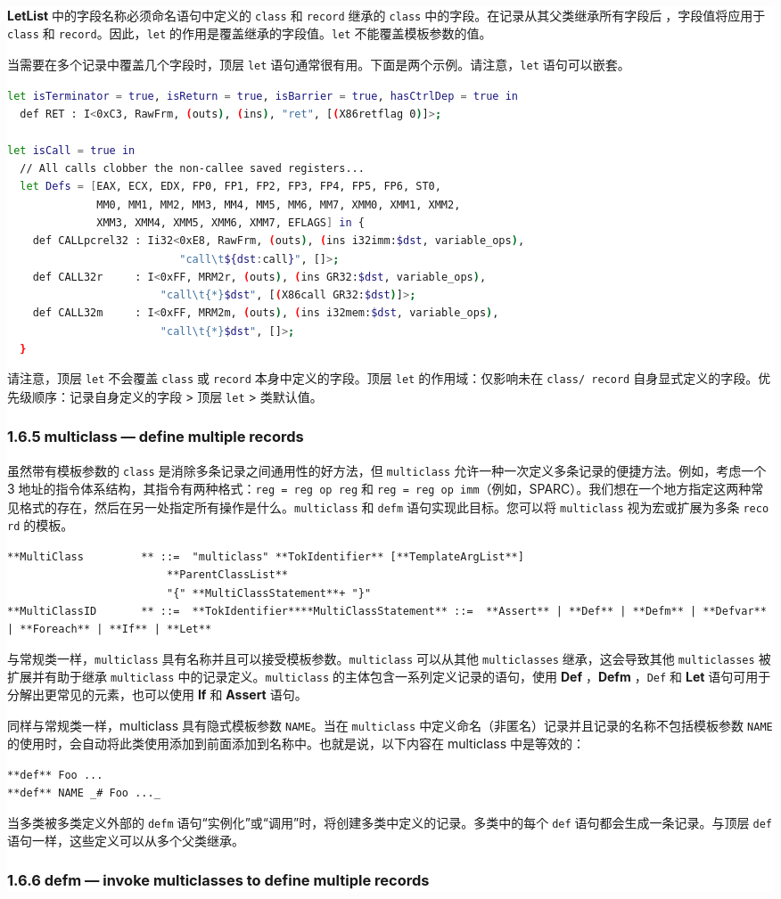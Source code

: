 **LetList** 中的字段名称必须命名语句中定义的 `class` 和 `record` 继承的 `class` 中的字段。在记录从其父类继承所有字段后 ，字段值将应用于 `class` 和 `record`。因此，`let` 的作用是覆盖继承的字段值。`let` 不能覆盖模板参数的值。

当需要在多个记录中覆盖几个字段时，顶层 `let` 语句通常很有用。下面是两个示例。请注意，`let` 语句可以嵌套。

```bash
let isTerminator = true, isReturn = true, isBarrier = true, hasCtrlDep = true in
  def RET : I<0xC3, RawFrm, (outs), (ins), "ret", [(X86retflag 0)]>;

let isCall = true in
  // All calls clobber the non-callee saved registers...
  let Defs = [EAX, ECX, EDX, FP0, FP1, FP2, FP3, FP4, FP5, FP6, ST0,
              MM0, MM1, MM2, MM3, MM4, MM5, MM6, MM7, XMM0, XMM1, XMM2,
              XMM3, XMM4, XMM5, XMM6, XMM7, EFLAGS] in {
    def CALLpcrel32 : Ii32<0xE8, RawFrm, (outs), (ins i32imm:$dst, variable_ops),
                           "call\t${dst:call}", []>;
    def CALL32r     : I<0xFF, MRM2r, (outs), (ins GR32:$dst, variable_ops),
                        "call\t{*}$dst", [(X86call GR32:$dst)]>;
    def CALL32m     : I<0xFF, MRM2m, (outs), (ins i32mem:$dst, variable_ops),
                        "call\t{*}$dst", []>;
  }
```

请注意，顶层 `let` 不会覆盖 `class` 或 `record` 本身中定义的字段。顶层 `let` 的作用域：仅影响未在 `class/ record` 自身显式定义的字段。优先级顺序：记录自身定义的字段 > 顶层 `let` > 类默认值。

### 1.6.5 multiclass — define multiple records

虽然带有模板参数的 `class` 是消除多条记录之间通用性的好方法，但 `multiclass` 允许一种一次定义多条记录的便捷方法。例如，考虑一个 3 地址的指令体系结构，其指令有两种格式：`reg = reg op reg` 和 `reg = reg op imm`（例如，SPARC）。我们想在一个地方指定这两种常见格式的存在，然后在另一处指定所有操作是什么。`multiclass` 和 `defm` 语句实现此目标。您可以将 `multiclass` 视为宏或扩展为多条 `record` 的模板。

```
**MultiClass         ** ::=  "multiclass" **TokIdentifier** [**TemplateArgList**]
                         **ParentClassList**
                         "{" **MultiClassStatement**+ "}"
**MultiClassID       ** ::=  **TokIdentifier****MultiClassStatement** ::=  **Assert** | **Def** | **Defm** | **Defvar** | **Foreach** | **If** | **Let**
```

与常规类一样，`multiclass` 具有名称并且可以接受模板参数。`multiclass` 可以从其他 `multiclasses` 继承，这会导致其他 `multiclasses` 被扩展并有助于继承 `multiclass` 中的记录定义。`multiclass` 的主体包含一系列定义记录的语句，使用 **Def** ，**Defm** ，`Def` 和 **Let** 语句可用于分解出更常见的元素，也可以使用 **If** 和 **Assert** 语句。

同样与常规类一样，multiclass 具有隐式模板参数 `NAME`。当在 `multiclass` 中定义命名（非匿名）记录并且记录的名称不包括模板参数 `NAME` 的使用时，会自动将此类使用添加到前面添加到名称中。也就是说，以下内容在 multiclass 中是等效的：

```
**def** Foo ...
**def** NAME _# Foo ..._
```

当多类被多类定义外部的 `defm` 语句“实例化”或“调用”时，将创建多类中定义的记录。多类中的每个 `def` 语句都会生成一条记录。与顶层 `def` 语句一样，这些定义可以从多个父类继承。

### 1.6.6 defm — invoke multiclasses to define multiple records
